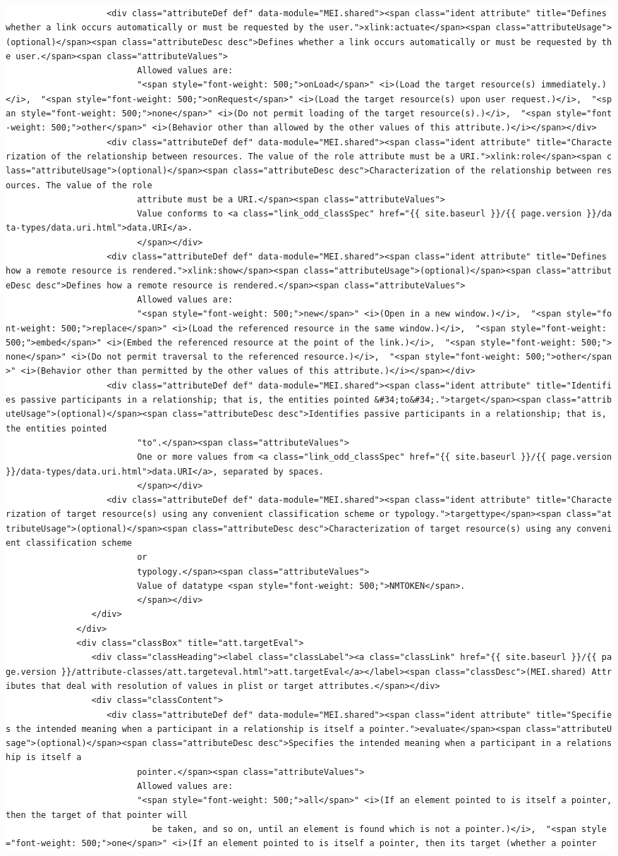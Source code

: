                         <div class="attributeDef def" data-module="MEI.shared"><span class="ident attribute" title="Defines whether a link occurs automatically or must be requested by the user.">xlink:actuate</span><span class="attributeUsage">(optional)</span><span class="attributeDesc desc">Defines whether a link occurs automatically or must be requested by the user.</span><span class="attributeValues">
                              Allowed values are:
                              "<span style="font-weight: 500;">onLoad</span>" <i>(Load the target resource(s) immediately.)</i>,  "<span style="font-weight: 500;">onRequest</span>" <i>(Load the target resource(s) upon user request.)</i>,  "<span style="font-weight: 500;">none</span>" <i>(Do not permit loading of the target resource(s).)</i>,  "<span style="font-weight: 500;">other</span>" <i>(Behavior other than allowed by the other values of this attribute.)</i></span></div>
                        <div class="attributeDef def" data-module="MEI.shared"><span class="ident attribute" title="Characterization of the relationship between resources. The value of the role attribute must be a URI.">xlink:role</span><span class="attributeUsage">(optional)</span><span class="attributeDesc desc">Characterization of the relationship between resources. The value of the role
                              attribute must be a URI.</span><span class="attributeValues">
                              Value conforms to <a class="link_odd_classSpec" href="{{ site.baseurl }}/{{ page.version }}/data-types/data.uri.html">data.URI</a>.
                              </span></div>
                        <div class="attributeDef def" data-module="MEI.shared"><span class="ident attribute" title="Defines how a remote resource is rendered.">xlink:show</span><span class="attributeUsage">(optional)</span><span class="attributeDesc desc">Defines how a remote resource is rendered.</span><span class="attributeValues">
                              Allowed values are:
                              "<span style="font-weight: 500;">new</span>" <i>(Open in a new window.)</i>,  "<span style="font-weight: 500;">replace</span>" <i>(Load the referenced resource in the same window.)</i>,  "<span style="font-weight: 500;">embed</span>" <i>(Embed the referenced resource at the point of the link.)</i>,  "<span style="font-weight: 500;">none</span>" <i>(Do not permit traversal to the referenced resource.)</i>,  "<span style="font-weight: 500;">other</span>" <i>(Behavior other than permitted by the other values of this attribute.)</i></span></div>
                        <div class="attributeDef def" data-module="MEI.shared"><span class="ident attribute" title="Identifies passive participants in a relationship; that is, the entities pointed &#34;to&#34;.">target</span><span class="attributeUsage">(optional)</span><span class="attributeDesc desc">Identifies passive participants in a relationship; that is, the entities pointed
                              "to".</span><span class="attributeValues">
                              One or more values from <a class="link_odd_classSpec" href="{{ site.baseurl }}/{{ page.version }}/data-types/data.uri.html">data.URI</a>, separated by spaces.
                              </span></div>
                        <div class="attributeDef def" data-module="MEI.shared"><span class="ident attribute" title="Characterization of target resource(s) using any convenient classification scheme or typology.">targettype</span><span class="attributeUsage">(optional)</span><span class="attributeDesc desc">Characterization of target resource(s) using any convenient classification scheme
                              or
                              typology.</span><span class="attributeValues">
                              Value of datatype <span style="font-weight: 500;">NMTOKEN</span>.
                              </span></div>
                     </div>
                  </div>
                  <div class="classBox" title="att.targetEval">
                     <div class="classHeading"><label class="classLabel"><a class="classLink" href="{{ site.baseurl }}/{{ page.version }}/attribute-classes/att.targeteval.html">att.targetEval</a></label><span class="classDesc">(MEI.shared) Attributes that deal with resolution of values in plist or target attributes.</span></div>
                     <div class="classContent">
                        <div class="attributeDef def" data-module="MEI.shared"><span class="ident attribute" title="Specifies the intended meaning when a participant in a relationship is itself a pointer.">evaluate</span><span class="attributeUsage">(optional)</span><span class="attributeDesc desc">Specifies the intended meaning when a participant in a relationship is itself a
                              pointer.</span><span class="attributeValues">
                              Allowed values are:
                              "<span style="font-weight: 500;">all</span>" <i>(If an element pointed to is itself a pointer, then the target of that pointer will
                                 be taken, and so on, until an element is found which is not a pointer.)</i>,  "<span style="font-weight: 500;">one</span>" <i>(If an element pointed to is itself a pointer, then its target (whether a pointer